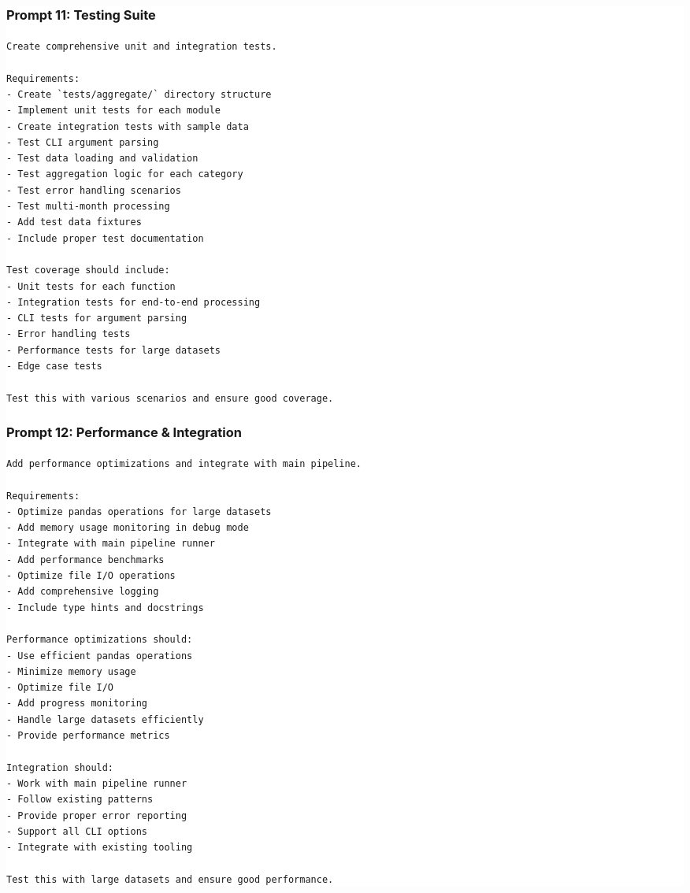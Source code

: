 ### Prompt 11: Testing Suite

```text
Create comprehensive unit and integration tests.

Requirements:
- Create `tests/aggregate/` directory structure
- Implement unit tests for each module
- Create integration tests with sample data
- Test CLI argument parsing
- Test data loading and validation
- Test aggregation logic for each category
- Test error handling scenarios
- Test multi-month processing
- Add test data fixtures
- Include proper test documentation

Test coverage should include:
- Unit tests for each function
- Integration tests for end-to-end processing
- CLI tests for argument parsing
- Error handling tests
- Performance tests for large datasets
- Edge case tests

Test this with various scenarios and ensure good coverage.
```

### Prompt 12: Performance & Integration

```text
Add performance optimizations and integrate with main pipeline.

Requirements:
- Optimize pandas operations for large datasets
- Add memory usage monitoring in debug mode
- Integrate with main pipeline runner
- Add performance benchmarks
- Optimize file I/O operations
- Add comprehensive logging
- Include type hints and docstrings

Performance optimizations should:
- Use efficient pandas operations
- Minimize memory usage
- Optimize file I/O
- Add progress monitoring
- Handle large datasets efficiently
- Provide performance metrics

Integration should:
- Work with main pipeline runner
- Follow existing patterns
- Provide proper error reporting
- Support all CLI options
- Integrate with existing tooling

Test this with large datasets and ensure good performance.
```
